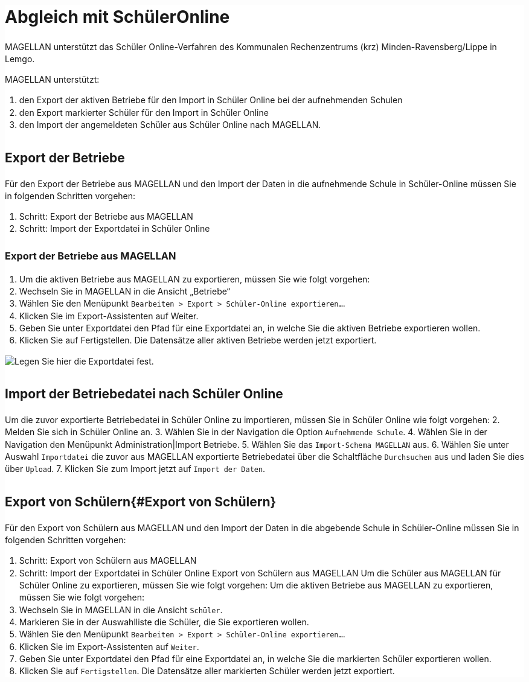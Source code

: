 # Abgleich mit SchülerOnline

MAGELLAN unterstützt das Schüler Online-Verfahren des Kommunalen Rechenzentrums (krz) Minden-Ravensberg/Lippe in Lemgo.

MAGELLAN unterstützt:
1.	den Export der aktiven Betriebe für den Import in Schüler Online bei der aufnehmenden Schulen
2.	den Export markierter Schüler für den Import in Schüler Online
3.	den Import der angemeldeten Schüler aus Schüler Online nach MAGELLAN.

## Export der Betriebe

Für den Export der Betriebe aus MAGELLAN und den Import der Daten in die aufnehmende Schule in Schüler-Online müssen Sie in folgenden Schritten vorgehen:
1.	Schritt: Export der Betriebe aus MAGELLAN
2.	Schritt: Import der Exportdatei in Schüler Online

### Export der Betriebe aus MAGELLAN

1.	Um die aktiven Betriebe aus MAGELLAN zu exportieren, müssen Sie wie folgt vorgehen:
2.	Wechseln Sie in MAGELLAN in die Ansicht „Betriebe“
3.	Wählen Sie den Menüpunkt ```Bearbeiten > Export > Schüler-Online exportieren…```.
4.	Klicken Sie im Export-Assistenten auf Weiter.
5.	Geben Sie unter Exportdatei den Pfad für eine Exportdatei an, in welche Sie die aktiven Betriebe exportieren wollen.
6.	Klicken Sie auf Fertigstellen. Die Datensätze aller aktiven Betriebe werden jetzt exportiert.

![Legen Sie hier die Exportdatei fest.](/regionales/nrw/images/nrw01.png)

## Import der Betriebedatei nach Schüler Online

Um die zuvor exportierte Betriebedatei in Schüler Online zu importieren, müssen Sie in Schüler Online wie folgt vorgehen:
2.	Melden Sie sich in Schüler Online an.
3.	Wählen Sie in der Navigation die Option ```Aufnehmende Schule```.
4.	Wählen Sie in der Navigation den Menüpunkt Administration|Import Betriebe.
5.	Wählen Sie das ```Import-Schema MAGELLAN``` aus.
6.	Wählen Sie unter Auswahl ```Importdatei``` die zuvor aus MAGELLAN exportierte Betriebedatei über die Schaltfläche ```Durchsuchen``` aus und laden Sie dies über ```Upload```.
7.	Klicken Sie zum Import jetzt auf ```Import der Daten```.

## Export von Schülern{#Export von Schülern}

Für den Export von Schülern aus MAGELLAN und den Import der Daten in die abgebende Schule in Schüler-Online müssen Sie in folgenden Schritten vorgehen:
1. Schritt: Export von Schülern aus MAGELLAN
2. Schritt: Import der Exportdatei in Schüler Online
Export von Schülern aus MAGELLAN
Um die Schüler aus MAGELLAN für Schüler Online zu exportieren, müssen Sie wie folgt vorgehen:
Um die aktiven Betriebe aus MAGELLAN zu exportieren, müssen Sie wie folgt vorgehen:
1.	Wechseln Sie in MAGELLAN in die Ansicht ```Schüler```.
2.	Markieren Sie in der Auswahlliste die Schüler, die Sie exportieren wollen.
3.	Wählen Sie den Menüpunkt ```Bearbeiten > Export > Schüler-Online exportieren…```.
4.	Klicken Sie im Export-Assistenten auf ```Weiter```.
5.	Geben Sie unter Exportdatei den Pfad für eine Exportdatei an, in welche Sie die markierten Schüler exportieren wollen.
6.	Klicken Sie auf ```Fertigstellen```.
Die Datensätze aller markierten Schüler werden jetzt exportiert.
